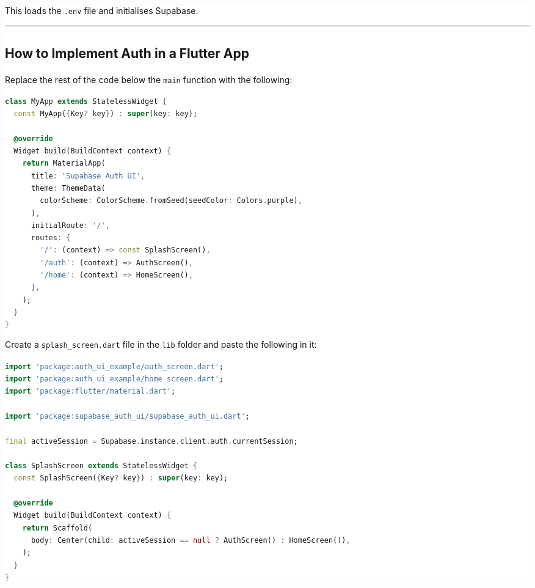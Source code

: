 This loads the <FontIcon icon="fas fa-file-lines"/>`.env` file and initialises Supabase.

---

## How to Implement Auth in a Flutter App

Replace the rest of the code below the `main` function with the following:

```dart
class MyApp extends StatelessWidget {
  const MyApp({Key? key}) : super(key: key);

  @override
  Widget build(BuildContext context) {
    return MaterialApp(
      title: 'Supabase Auth UI',
      theme: ThemeData(
        colorScheme: ColorScheme.fromSeed(seedColor: Colors.purple),
      ),
      initialRoute: '/',
      routes: {
        '/': (context) => const SplashScreen(),
        '/auth': (context) => AuthScreen(),
        '/home': (context) => HomeScreen(),
      },
    );
  }
}
```

Create a <FontIcon icon="fa-brands fa-dart-lang"/>`splash_screen.dart` file in the `lib` folder and paste the following in it:

```dart
import 'package:auth_ui_example/auth_screen.dart';
import 'package:auth_ui_example/home_screen.dart';
import 'package:flutter/material.dart';

import 'package:supabase_auth_ui/supabase_auth_ui.dart';

final activeSession = Supabase.instance.client.auth.currentSession;

class SplashScreen extends StatelessWidget {
  const SplashScreen({Key? key}) : super(key: key);

  @override
  Widget build(BuildContext context) {
    return Scaffold(
      body: Center(child: activeSession == null ? AuthScreen() : HomeScreen()),
    );
  }
}
```
